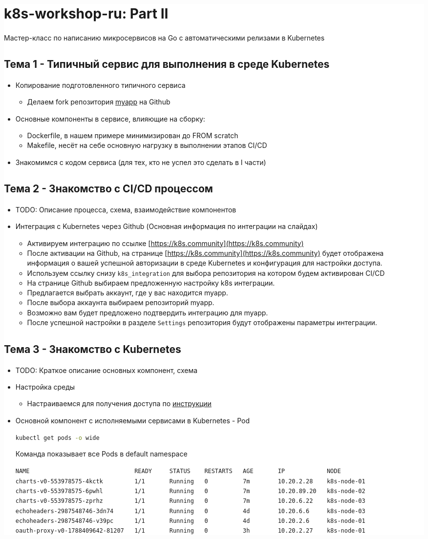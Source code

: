 
# k8s-workshop-ru: Part II

Мастер-класс по написанию микросервисов на Go с автоматическими 
релизами в Kubernetes

## Тема 1 - Типичный сервис для выполнения в среде Kubernetes

- Копирование подготовленного типичного сервиса
  - Делаем fork репозитория [myapp](https://github.com/k8s-community/myapp) на Github

- Основные компоненты в сервисе, влияющие на сборку:
  - Dockerfile, в нашем примере минимизирован до FROM scratch
  - Makefile, несёт на себе основную нагрузку в выполнении этапов CI/CD

- Знакомимся с кодом сервиса (для тех, кто не успел это сделать в I части)

## Тема 2 - Знакомство с CI/CD процессом

- TODO: Описание процесса, схема, взаимодействие компонентов

- Интеграция с Kubernetes через Github (Основная информация по интеграции на слайдах)
  - Активируем интеграцию по ссылке [https://k8s.community](https://k8s.community)
  - После активации на Github, на странице [https://k8s.community](https://k8s.community) будет отображена информация о вашей успешной авторизации в среде Kubernetes и конфигурация для настройки доступа.
  - Используем ссылку снизу `k8s_integration` для выбора репозитория на котором будем активирован CI/CD
  - На странице Github выбираем предложенную настройку k8s интеграции.
  - Предлагается выбрать аккаунт, где у вас находится myapp.
  - После выбора аккаунта выбираем репозиторий myapp.
  - Возможно вам будет предложено подтвердить интеграцию для myapp.
  - После успешной настройки в разделе `Settings` репозитория будут отображены параметры интеграции.

## Тема 3 - Знакомство с Kubernetes

- TODO: Краткое описание основных компонент, схема

- Настройка среды
  - Настраиваемся для получения доступа по [инструкции](https://github.com/k8s-community/k8s-workshop-ru/tree/master/02-part-II-setup)

- Основной компонент с исполняемыми сервисами в Kubernetes - Pod
  ```sh
  kubectl get pods -o wide
  ```

  Команда показывает все Pods в default namespace
  ```sh
  NAME                              READY     STATUS    RESTARTS   AGE       IP            NODE
  charts-v0-553978575-4kctk         1/1       Running   0          7m        10.20.2.28    k8s-node-01
  charts-v0-553978575-6pwhl         1/1       Running   0          7m        10.20.89.20   k8s-node-02
  charts-v0-553978575-zprhz         1/1       Running   0          7m        10.20.6.22    k8s-node-03
  echoheaders-2987548746-3dn74      1/1       Running   0          4d        10.20.6.6     k8s-node-03
  echoheaders-2987548746-v39pc      1/1       Running   0          4d        10.20.2.6     k8s-node-01
  oauth-proxy-v0-1788409642-81207   1/1       Running   0          3h        10.20.2.27    k8s-node-01
  ```
